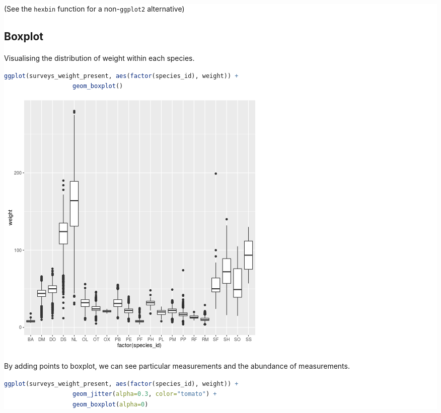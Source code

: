 (See the `hexbin` function for a non-`ggplot2` alternative)

## Boxplot

Visualising the distribution of weight within each species.


```r
ggplot(surveys_weight_present, aes(factor(species_id), weight)) +
                   geom_boxplot()
```

![plot of chunk unnamed-chunk-19](figure/unnamed-chunk-19-1.png)

By adding points to boxplot, we can see particular measurements and the
abundance of measurements.


```r
ggplot(surveys_weight_present, aes(factor(species_id), weight)) +
                   geom_jitter(alpha=0.3, color="tomato") +
                   geom_boxplot(alpha=0)
```
